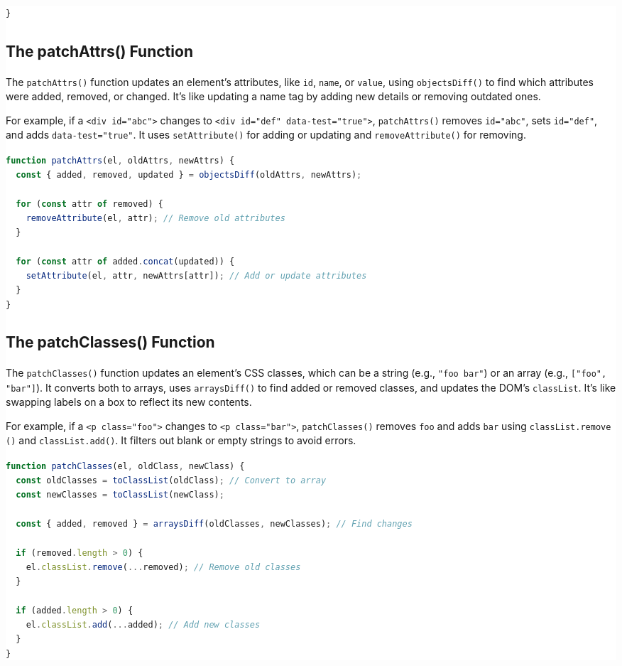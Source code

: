 ```javascript
}
```

## The patchAttrs() Function

The `patchAttrs()` function updates an element’s attributes, like `id`, `name`, or `value`, using `objectsDiff()` to find which attributes were added, removed, or changed. It’s like updating a name tag by adding new details or removing outdated ones.

For example, if a `<div id="abc">` changes to `<div id="def" data-test="true">`, `patchAttrs()` removes `id="abc"`, sets `id="def"`, and adds `data-test="true"`. It uses `setAttribute()` for adding or updating and `removeAttribute()` for removing.

```javascript
function patchAttrs(el, oldAttrs, newAttrs) {
  const { added, removed, updated } = objectsDiff(oldAttrs, newAttrs);

  for (const attr of removed) {
    removeAttribute(el, attr); // Remove old attributes
  }

  for (const attr of added.concat(updated)) {
    setAttribute(el, attr, newAttrs[attr]); // Add or update attributes
  }
}
```

## The patchClasses() Function

The `patchClasses()` function updates an element’s CSS classes, which can be a string (e.g., `"foo bar"`) or an array (e.g., `["foo", "bar"]`). It converts both to arrays, uses `arraysDiff()` to find added or removed classes, and updates the DOM’s `classList`. It’s like swapping labels on a box to reflect its new contents.

For example, if a `<p class="foo">` changes to `<p class="bar">`, `patchClasses()` removes `foo` and adds `bar` using `classList.remove()` and `classList.add()`. It filters out blank or empty strings to avoid errors.

```javascript
function patchClasses(el, oldClass, newClass) {
  const oldClasses = toClassList(oldClass); // Convert to array
  const newClasses = toClassList(newClass);

  const { added, removed } = arraysDiff(oldClasses, newClasses); // Find changes

  if (removed.length > 0) {
    el.classList.remove(...removed); // Remove old classes
  }

  if (added.length > 0) {
    el.classList.add(...added); // Add new classes
  }
}
```

